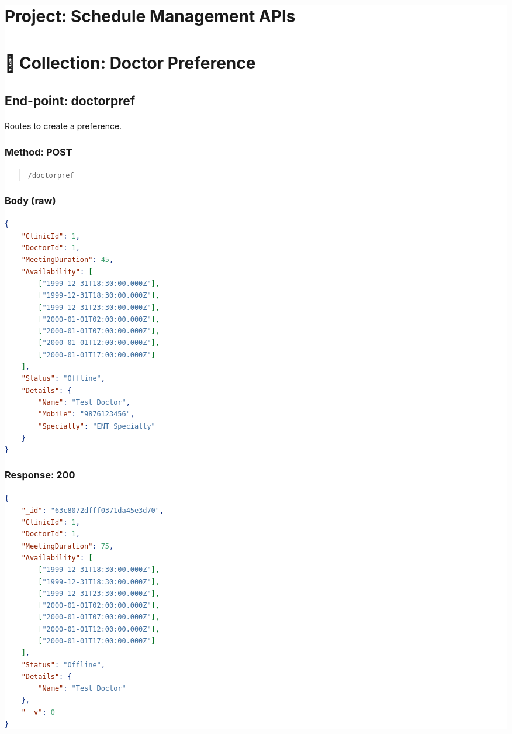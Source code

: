 # Project: Schedule Management APIs

# 📁 Collection: Doctor Preference

## End-point: doctorpref

Routes to create a preference.

### Method: POST

> ```
> /doctorpref
> ```

### Body (**raw**)

```json
{
    "ClinicId": 1,
    "DoctorId": 1,
    "MeetingDuration": 45,
    "Availability": [
        ["1999-12-31T18:30:00.000Z"],
        ["1999-12-31T18:30:00.000Z"],
        ["1999-12-31T23:30:00.000Z"],
        ["2000-01-01T02:00:00.000Z"],
        ["2000-01-01T07:00:00.000Z"],
        ["2000-01-01T12:00:00.000Z"],
        ["2000-01-01T17:00:00.000Z"]
    ],
    "Status": "Offline",
    "Details": {
        "Name": "Test Doctor",
        "Mobile": "9876123456",
        "Specialty": "ENT Specialty"
    }
}
```

### Response: 200

```json
{
    "_id": "63c8072dfff0371da45e3d70",
    "ClinicId": 1,
    "DoctorId": 1,
    "MeetingDuration": 75,
    "Availability": [
        ["1999-12-31T18:30:00.000Z"],
        ["1999-12-31T18:30:00.000Z"],
        ["1999-12-31T23:30:00.000Z"],
        ["2000-01-01T02:00:00.000Z"],
        ["2000-01-01T07:00:00.000Z"],
        ["2000-01-01T12:00:00.000Z"],
        ["2000-01-01T17:00:00.000Z"]
    ],
    "Status": "Offline",
    "Details": {
        "Name": "Test Doctor"
    },
    "__v": 0
}
```